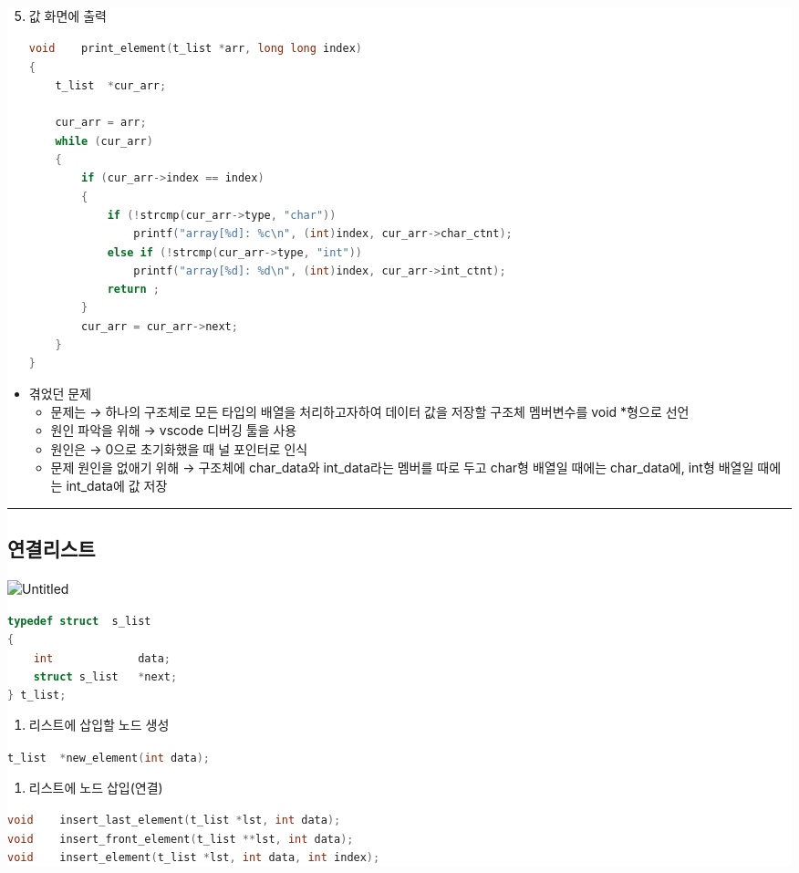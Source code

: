 5. 값 화면에 출력

    ```c
    void	print_element(t_list *arr, long long index)
    {
    	t_list	*cur_arr;

    	cur_arr = arr;
    	while (cur_arr)
    	{
    		if (cur_arr->index == index)
    		{
    			if (!strcmp(cur_arr->type, "char"))
    				printf("array[%d]: %c\n", (int)index, cur_arr->char_ctnt);
    			else if (!strcmp(cur_arr->type, "int"))
    				printf("array[%d]: %d\n", (int)index, cur_arr->int_ctnt);
    			return ;
    		}
    		cur_arr = cur_arr->next;
    	}
    }
    ```

- 겪었던 문제
    - 문제는 → 하나의 구조체로 모든 타입의 배열을 처리하고자하여 데이터 값을 저장할 구조체 멤버변수를 void *형으로 선언
    - 원인 파악을 위해 → vscode 디버깅 툴을 사용
    - 원인은 → 0으로 초기화했을 때 널 포인터로 인식
    - 문제 원인을 없애기 위해 → 구조체에 char_data와 int_data라는 멤버를 따로 두고 char형 배열일 때에는 char_data에, int형 배열일 때에는 int_data에 값 저장

---

## 연결리스트

![Untitled](https://s3-us-west-2.amazonaws.com/secure.notion-static.com/cd3335b4-7eaa-4497-8efb-d97e8a79b291/Untitled.png)

```c
typedef struct	s_list
{
	int				data;
	struct s_list	*next;
} t_list;
```

1. 리스트에 삽입할 노드 생성

```c
t_list	*new_element(int data);
```

1. 리스트에 노드 삽입(연결)

```c
void	insert_last_element(t_list *lst, int data);
void	insert_front_element(t_list **lst, int data);
void	insert_element(t_list *lst, int data, int index);
```
